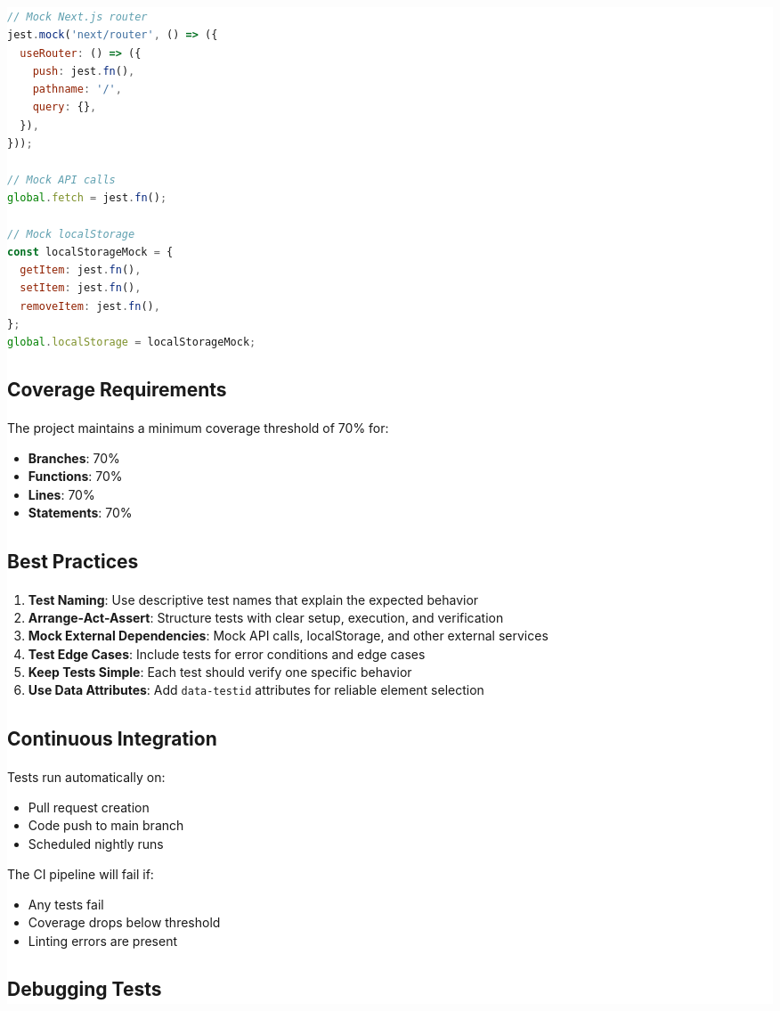 ```javascript
// Mock Next.js router
jest.mock('next/router', () => ({
  useRouter: () => ({
    push: jest.fn(),
    pathname: '/',
    query: {},
  }),
}));

// Mock API calls
global.fetch = jest.fn();

// Mock localStorage
const localStorageMock = {
  getItem: jest.fn(),
  setItem: jest.fn(),
  removeItem: jest.fn(),
};
global.localStorage = localStorageMock;
```

## Coverage Requirements

The project maintains a minimum coverage threshold of 70% for:
- **Branches**: 70%
- **Functions**: 70%
- **Lines**: 70%
- **Statements**: 70%

## Best Practices

1. **Test Naming**: Use descriptive test names that explain the expected behavior
2. **Arrange-Act-Assert**: Structure tests with clear setup, execution, and verification
3. **Mock External Dependencies**: Mock API calls, localStorage, and other external services
4. **Test Edge Cases**: Include tests for error conditions and edge cases
5. **Keep Tests Simple**: Each test should verify one specific behavior
6. **Use Data Attributes**: Add `data-testid` attributes for reliable element selection

## Continuous Integration

Tests run automatically on:
- Pull request creation
- Code push to main branch
- Scheduled nightly runs

The CI pipeline will fail if:
- Any tests fail
- Coverage drops below threshold
- Linting errors are present

## Debugging Tests

